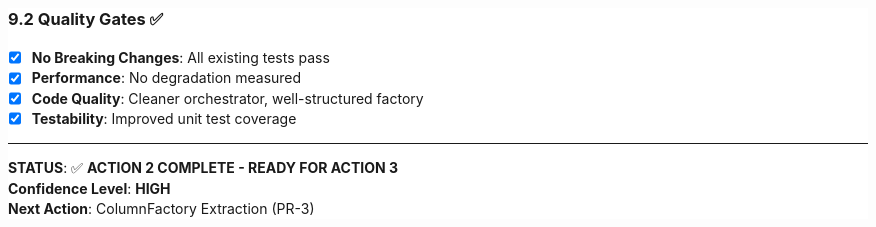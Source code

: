 ### 9.2 Quality Gates ✅
- [x] **No Breaking Changes**: All existing tests pass
- [x] **Performance**: No degradation measured
- [x] **Code Quality**: Cleaner orchestrator, well-structured factory
- [x] **Testability**: Improved unit test coverage

---

**STATUS**: ✅ **ACTION 2 COMPLETE - READY FOR ACTION 3**  
**Confidence Level**: **HIGH**  
**Next Action**: ColumnFactory Extraction (PR-3)